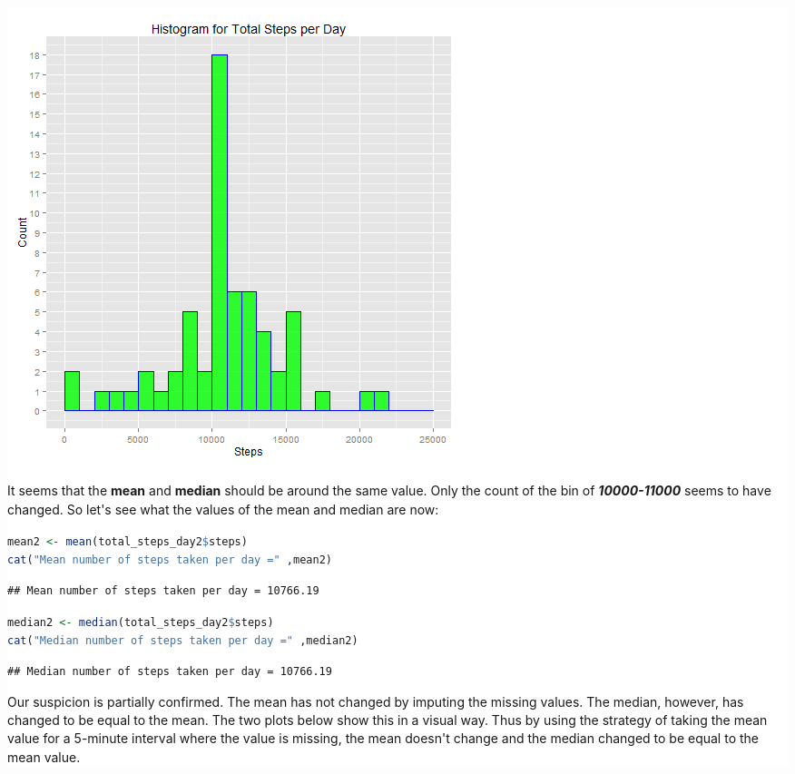 ![plot of chunk unnamed-chunk-10](figure/unnamed-chunk-10-1.png) 

It seems that the **mean** and **median** should be around the same value. Only the count of the bin of **_10000-11000_** seems to have changed. So let's see what the values of the mean and median are now:


```r
mean2 <- mean(total_steps_day2$steps)
cat("Mean number of steps taken per day =" ,mean2)
```

```
## Mean number of steps taken per day = 10766.19
```

```r
median2 <- median(total_steps_day2$steps)
cat("Median number of steps taken per day =" ,median2)
```

```
## Median number of steps taken per day = 10766.19
```

Our suspicion is partially confirmed. The mean has not changed by imputing the missing values.
The median, however, has changed to be equal to the mean.
The two plots below show this in a visual way. Thus by using the strategy of taking the mean value for a 5-minute interval where the value is missing, the mean doesn't change and the median changed to be equal to the mean value.
